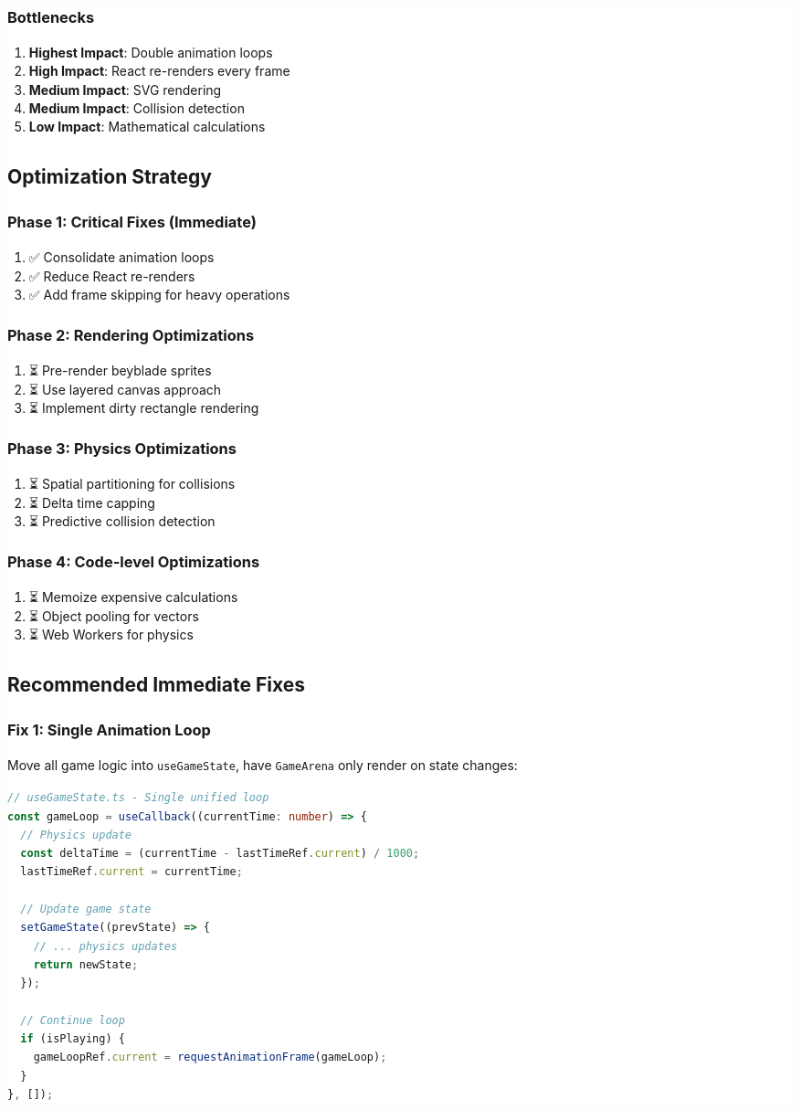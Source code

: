### Bottlenecks

1. **Highest Impact**: Double animation loops
2. **High Impact**: React re-renders every frame
3. **Medium Impact**: SVG rendering
4. **Medium Impact**: Collision detection
5. **Low Impact**: Mathematical calculations

## Optimization Strategy

### Phase 1: Critical Fixes (Immediate)

1. ✅ Consolidate animation loops
2. ✅ Reduce React re-renders
3. ✅ Add frame skipping for heavy operations

### Phase 2: Rendering Optimizations

1. ⏳ Pre-render beyblade sprites
2. ⏳ Use layered canvas approach
3. ⏳ Implement dirty rectangle rendering

### Phase 3: Physics Optimizations

1. ⏳ Spatial partitioning for collisions
2. ⏳ Delta time capping
3. ⏳ Predictive collision detection

### Phase 4: Code-level Optimizations

1. ⏳ Memoize expensive calculations
2. ⏳ Object pooling for vectors
3. ⏳ Web Workers for physics

## Recommended Immediate Fixes

### Fix 1: Single Animation Loop

Move all game logic into `useGameState`, have `GameArena` only render on state changes:

```typescript
// useGameState.ts - Single unified loop
const gameLoop = useCallback((currentTime: number) => {
  // Physics update
  const deltaTime = (currentTime - lastTimeRef.current) / 1000;
  lastTimeRef.current = currentTime;

  // Update game state
  setGameState((prevState) => {
    // ... physics updates
    return newState;
  });

  // Continue loop
  if (isPlaying) {
    gameLoopRef.current = requestAnimationFrame(gameLoop);
  }
}, []);
```
